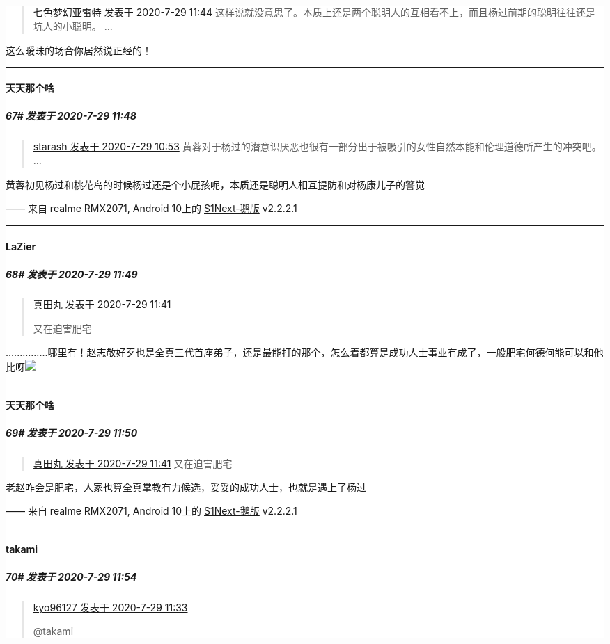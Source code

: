 
<blockquote><a href="httphttps://bbs.saraba1st.com/2b/forum.php?mod=redirect&amp;goto=findpost&amp;pid=48247387&amp;ptid=1952067" target="_blank">七色梦幻亚雷特 发表于 2020-7-29 11:44</a>
 这样说就没意思了。本质上还是两个聪明人的互相看不上，而且杨过前期的聪明往往还是坑人的小聪明。 ...</blockquote>
这么暧昧的场合你居然说正经的！


-----

####  天天那个啥  
##### 67#       发表于 2020-7-29 11:48


<blockquote><a href="httphttps://bbs.saraba1st.com/2b/forum.php?mod=redirect&amp;goto=findpost&amp;pid=48246806&amp;ptid=1952067" target="_blank">starash 发表于 2020-7-29 10:53</a>
黄蓉对于杨过的潜意识厌恶也很有一部分出于被吸引的女性自然本能和伦理道德所产生的冲突吧。 ...</blockquote>
黄蓉初见杨过和桃花岛的时候杨过还是个小屁孩呢，本质还是聪明人相互提防和对杨康儿子的警觉

—— 来自 realme RMX2071, Android 10上的 [S1Next-鹅版](https://github.com/ykrank/S1-Next/releases) v2.2.2.1


-----

####  LaZier  
##### 68#       发表于 2020-7-29 11:49


<blockquote><a href="httphttps://bbs.saraba1st.com/2b/forum.php?mod=redirect&amp;goto=findpost&amp;pid=48247351&amp;ptid=1952067" target="_blank">真田丸 发表于 2020-7-29 11:41</a>

又在迫害肥宅</blockquote>
...............哪里有！赵志敬好歹也是全真三代首座弟子，还是最能打的那个，怎么着都算是成功人士事业有成了，一般肥宅何德何能可以和他比呀<img src="https://static.saraba1st.com/image/smiley/face2017/044.png" referrerpolicy="no-referrer">


-----

####  天天那个啥  
##### 69#       发表于 2020-7-29 11:50


<blockquote><a href="httphttps://bbs.saraba1st.com/2b/forum.php?mod=redirect&amp;goto=findpost&amp;pid=48247351&amp;ptid=1952067" target="_blank">真田丸 发表于 2020-7-29 11:41</a>
又在迫害肥宅</blockquote>
老赵咋会是肥宅，人家也算全真掌教有力候选，妥妥的成功人士，也就是遇上了杨过

—— 来自 realme RMX2071, Android 10上的 [S1Next-鹅版](https://github.com/ykrank/S1-Next/releases) v2.2.2.1


-----

####  takami  
##### 70#       发表于 2020-7-29 11:54


<blockquote><a href="httphttps://bbs.saraba1st.com/2b/forum.php?mod=redirect&amp;goto=findpost&amp;pid=48247278&amp;ptid=1952067" target="_blank">kyo96127 发表于 2020-7-29 11:33</a>

@takami
